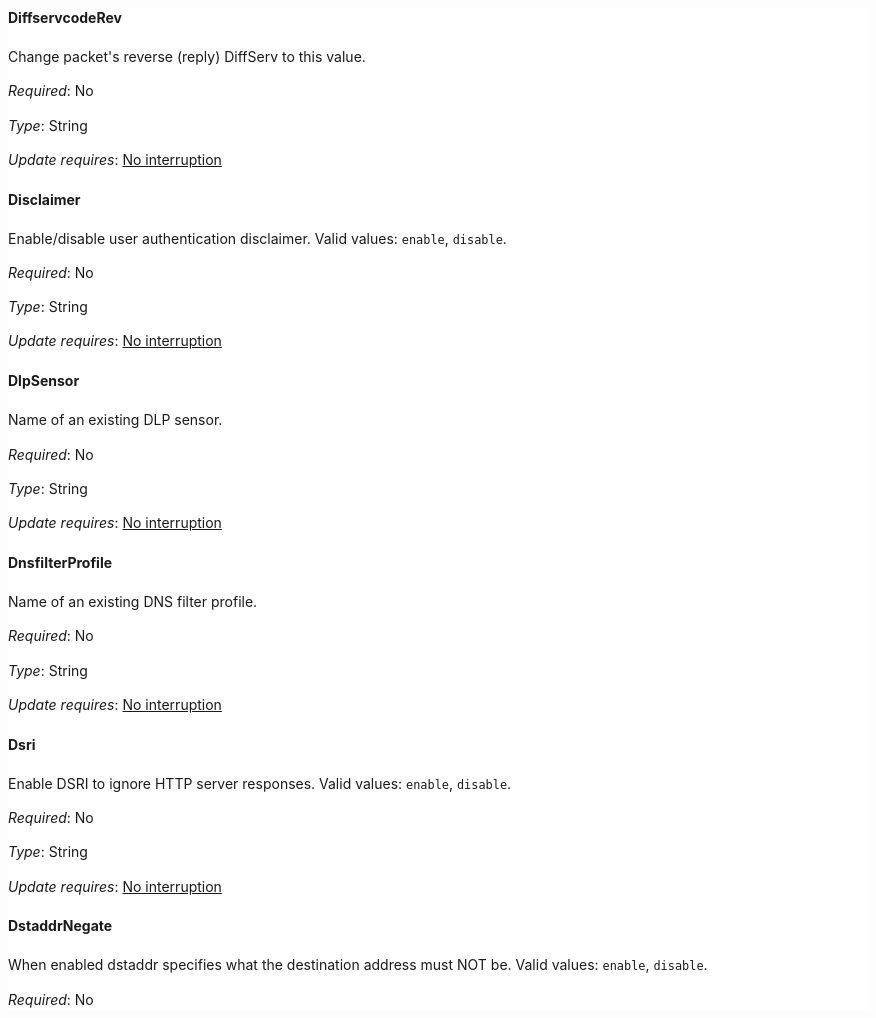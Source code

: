 #### DiffservcodeRev

Change packet's reverse (reply) DiffServ to this value.

_Required_: No

_Type_: String

_Update requires_: [No interruption](https://docs.aws.amazon.com/AWSCloudFormation/latest/UserGuide/using-cfn-updating-stacks-update-behaviors.html#update-no-interrupt)

#### Disclaimer

Enable/disable user authentication disclaimer. Valid values: `enable`, `disable`.

_Required_: No

_Type_: String

_Update requires_: [No interruption](https://docs.aws.amazon.com/AWSCloudFormation/latest/UserGuide/using-cfn-updating-stacks-update-behaviors.html#update-no-interrupt)

#### DlpSensor

Name of an existing DLP sensor.

_Required_: No

_Type_: String

_Update requires_: [No interruption](https://docs.aws.amazon.com/AWSCloudFormation/latest/UserGuide/using-cfn-updating-stacks-update-behaviors.html#update-no-interrupt)

#### DnsfilterProfile

Name of an existing DNS filter profile.

_Required_: No

_Type_: String

_Update requires_: [No interruption](https://docs.aws.amazon.com/AWSCloudFormation/latest/UserGuide/using-cfn-updating-stacks-update-behaviors.html#update-no-interrupt)

#### Dsri

Enable DSRI to ignore HTTP server responses. Valid values: `enable`, `disable`.

_Required_: No

_Type_: String

_Update requires_: [No interruption](https://docs.aws.amazon.com/AWSCloudFormation/latest/UserGuide/using-cfn-updating-stacks-update-behaviors.html#update-no-interrupt)

#### DstaddrNegate

When enabled dstaddr specifies what the destination address must NOT be. Valid values: `enable`, `disable`.

_Required_: No
